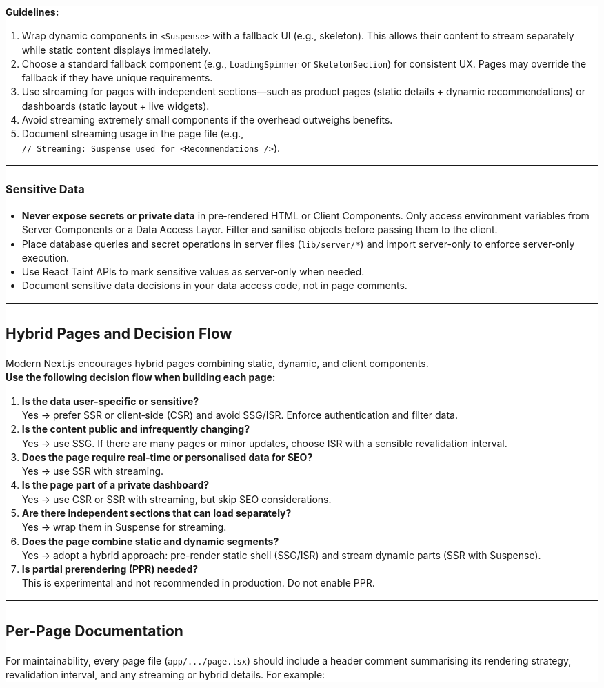 **Guidelines:**
1. Wrap dynamic components in `<Suspense>` with a fallback UI (e.g., skeleton). This allows their content to stream separately while static content displays immediately.
2. Choose a standard fallback component (e.g., `LoadingSpinner` or `SkeletonSection`) for consistent UX. Pages may override the fallback if they have unique requirements.
3. Use streaming for pages with independent sections—such as product pages (static details + dynamic recommendations) or dashboards (static layout + live widgets).
4. Avoid streaming extremely small components if the overhead outweighs benefits.
5. Document streaming usage in the page file (e.g.,  
    `// Streaming: Suspense used for <Recommendations />`).

---

### Sensitive Data

- **Never expose secrets or private data** in pre‑rendered HTML or Client Components. Only access environment variables from Server Components or a Data Access Layer. Filter and sanitise objects before passing them to the client.
- Place database queries and secret operations in server files (`lib/server/*`) and import server-only to enforce server‑only execution.
- Use React Taint APIs to mark sensitive values as server‑only when needed.
- Document sensitive data decisions in your data access code, not in page comments.

---

## Hybrid Pages and Decision Flow

Modern Next.js encourages hybrid pages combining static, dynamic, and client components.  
**Use the following decision flow when building each page:**

1. **Is the data user-specific or sensitive?**  
    Yes → prefer SSR or client‑side (CSR) and avoid SSG/ISR. Enforce authentication and filter data.
2. **Is the content public and infrequently changing?**  
    Yes → use SSG. If there are many pages or minor updates, choose ISR with a sensible revalidation interval.
3. **Does the page require real-time or personalised data for SEO?**  
    Yes → use SSR with streaming.
4. **Is the page part of a private dashboard?**  
    Yes → use CSR or SSR with streaming, but skip SEO considerations.
5. **Are there independent sections that can load separately?**  
    Yes → wrap them in Suspense for streaming.
6. **Does the page combine static and dynamic segments?**  
    Yes → adopt a hybrid approach: pre-render static shell (SSG/ISR) and stream dynamic parts (SSR with Suspense).
7. **Is partial prerendering (PPR) needed?**  
    This is experimental and not recommended in production. Do not enable PPR.

---

## Per‑Page Documentation

For maintainability, every page file (`app/.../page.tsx`) should include a header comment summarising its rendering strategy, revalidation interval, and any streaming or hybrid details. For example:
